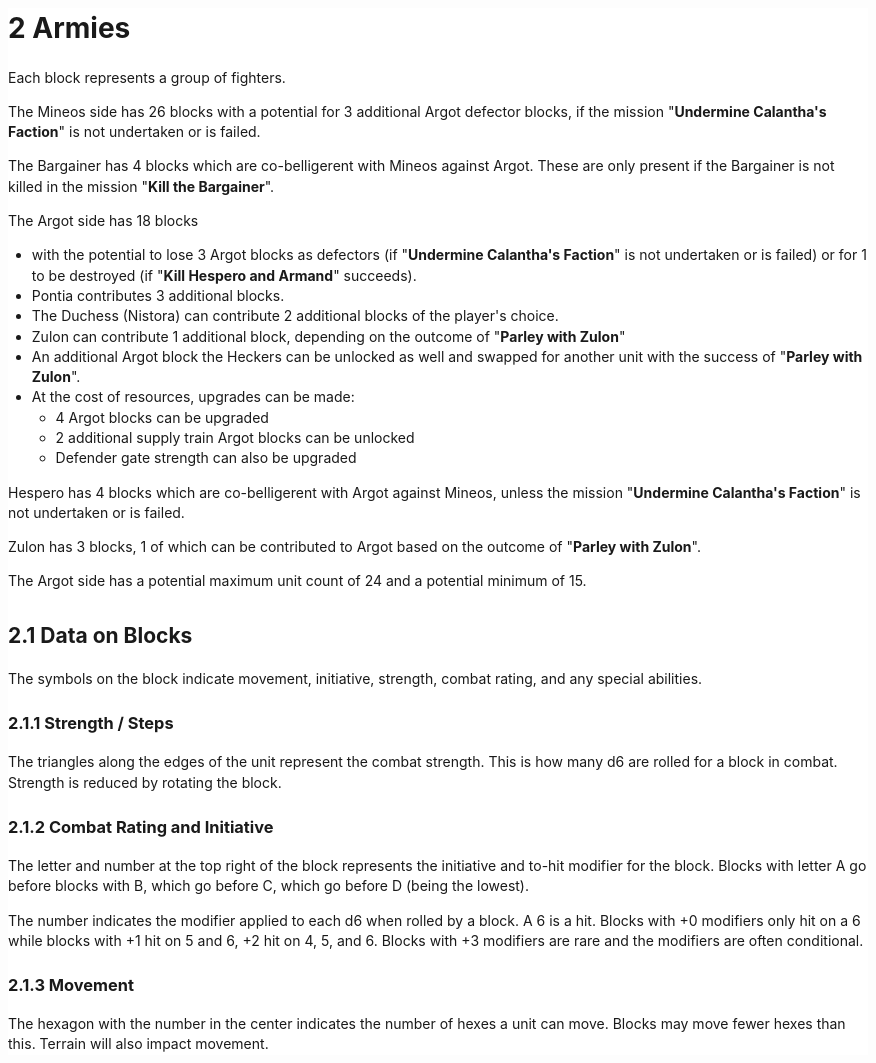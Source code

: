 # 2 Armies
Each block represents a group of fighters. 

The Mineos side has 26 blocks with a potential for 3 additional Argot defector blocks, if the mission "**Undermine Calantha's Faction**" is not undertaken or is failed. 

The Bargainer has 4 blocks which are co-belligerent with Mineos against Argot. These are only present if the Bargainer is not killed in the mission "**Kill the Bargainer**".

The Argot side has 18 blocks 

- with the potential to lose 3 Argot blocks as defectors (if  "**Undermine Calantha's Faction**" is not undertaken or is failed) or for 1 to be destroyed (if "**Kill Hespero and Armand**" succeeds). 
- Pontia contributes 3 additional blocks. 
- The Duchess (Nistora) can contribute 2 additional blocks of the player's choice.
- Zulon can contribute 1 additional block, depending on the outcome of "**Parley with Zulon**"
- An additional Argot block the Heckers can be unlocked as well and swapped for another unit with the success of "**Parley with Zulon**". 
- At the cost of resources, upgrades can be made: 
   - 4 Argot blocks can be upgraded
   - 2 additional supply train Argot blocks can be unlocked
   - Defender gate strength can also be upgraded

Hespero has 4 blocks which are co-belligerent with Argot against Mineos, unless the mission "**Undermine Calantha's Faction**" is not undertaken or is failed.

Zulon has 3 blocks, 1 of which can be contributed to Argot based on the outcome of "**Parley with Zulon**".

The Argot side has a potential maximum unit count of 24 and a potential minimum of 15.

## 2.1 Data on Blocks
The symbols on the block indicate movement, initiative, strength, combat rating, and any special abilities. 

### 2.1.1 Strength / Steps

The triangles along the edges of the unit represent the combat strength. This is how many d6 are rolled for a block in combat. Strength is reduced by rotating the block. 

### 2.1.2 Combat Rating and Initiative

The letter and number at the top right of the block represents the initiative and to-hit modifier for the block. Blocks with letter A go before blocks with B, which go before C, which go before D (being the lowest). 

The number indicates the modifier applied to each d6 when rolled by a block. A 6 is a hit. Blocks with +0 modifiers only hit on a 6 while blocks with +1 hit on 5 and 6, +2 hit on 4, 5, and 6. Blocks with +3 modifiers are rare and the modifiers are often conditional. 

### 2.1.3 Movement

The hexagon with the number in the center indicates the number of hexes a unit can move. Blocks may move fewer hexes than this. Terrain will also impact movement. 
